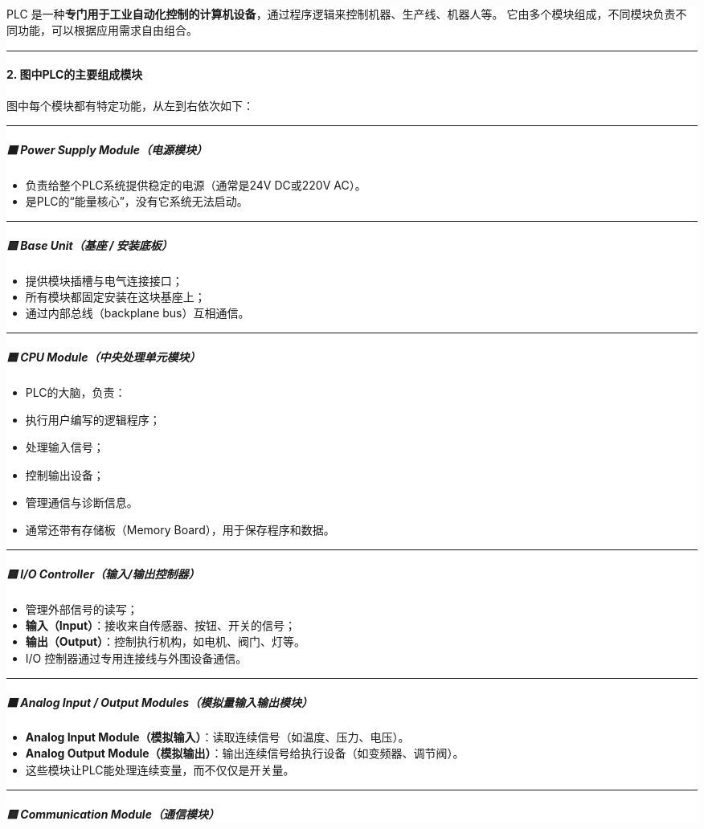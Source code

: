 PLC 是一种**专门用于工业自动化控制的计算机设备**，通过程序逻辑来控制机器、生产线、机器人等。
它由多个模块组成，不同模块负责不同功能，可以根据应用需求自由组合。

---

#### 2. 图中PLC的主要组成模块

图中每个模块都有特定功能，从左到右依次如下：

---

##### 🟪 Power Supply Module（电源模块）

* 负责给整个PLC系统提供稳定的电源（通常是24V DC或220V AC）。
* 是PLC的“能量核心”，没有它系统无法启动。

---

##### 🟩 Base Unit（基座 / 安装底板）

* 提供模块插槽与电气连接接口；
* 所有模块都固定安装在这块基座上；
* 通过内部总线（backplane bus）互相通信。

---

##### 🟦 CPU Module（中央处理单元模块）

* PLC的大脑，负责：

* 执行用户编写的逻辑程序；
* 处理输入信号；
* 控制输出设备；
* 管理通信与诊断信息。
* 通常还带有存储板（Memory Board），用于保存程序和数据。

---

##### 🟨 I/O Controller（输入/输出控制器）

* 管理外部信号的读写；
* **输入（Input）**：接收来自传感器、按钮、开关的信号；
* **输出（Output）**：控制执行机构，如电机、阀门、灯等。
* I/O 控制器通过专用连接线与外围设备通信。

---

##### 🟧 Analog Input / Output Modules（模拟量输入输出模块）

* **Analog Input Module（模拟输入）**：读取连续信号（如温度、压力、电压）。
* **Analog Output Module（模拟输出）**：输出连续信号给执行设备（如变频器、调节阀）。
* 这些模块让PLC能处理连续变量，而不仅仅是开关量。

---

##### 🟨 Communication Module（通信模块）

